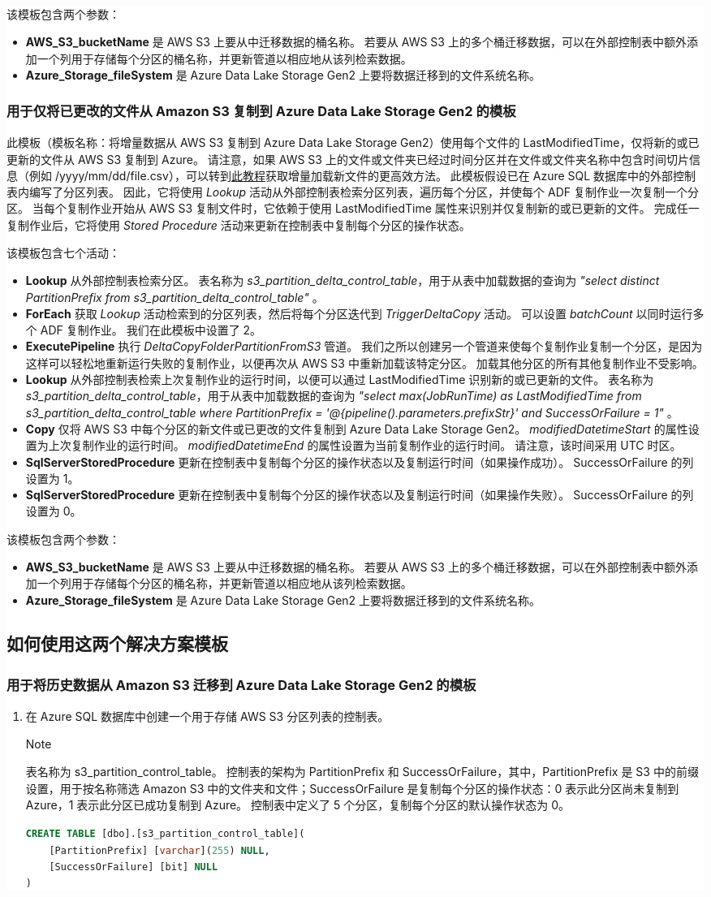 该模板包含两个参数：
- **AWS_S3_bucketName** 是 AWS S3 上要从中迁移数据的桶名称。 若要从 AWS S3 上的多个桶迁移数据，可以在外部控制表中额外添加一个列用于存储每个分区的桶名称，并更新管道以相应地从该列检索数据。
- **Azure_Storage_fileSystem** 是 Azure Data Lake Storage Gen2 上要将数据迁移到的文件系统名称。

### <a name="for-the-template-to-copy-changed-files-only-from-amazon-s3-to-azure-data-lake-storage-gen2"></a>用于仅将已更改的文件从 Amazon S3 复制到 Azure Data Lake Storage Gen2 的模板

此模板（模板名称：将增量数据从 AWS S3 复制到 Azure Data Lake Storage Gen2）使用每个文件的 LastModifiedTime，仅将新的或已更新的文件从 AWS S3 复制到 Azure。  请注意，如果 AWS S3 上的文件或文件夹已经过时间分区并在文件或文件夹名称中包含时间切片信息（例如 /yyyy/mm/dd/file.csv），可以转到[此教程](tutorial-incremental-copy-partitioned-file-name-copy-data-tool.md)获取增量加载新文件的更高效方法。 此模板假设已在 Azure SQL 数据库中的外部控制表内编写了分区列表。 因此，它将使用 *Lookup* 活动从外部控制表检索分区列表，遍历每个分区，并使每个 ADF 复制作业一次复制一个分区。 当每个复制作业开始从 AWS S3 复制文件时，它依赖于使用 LastModifiedTime 属性来识别并仅复制新的或已更新的文件。 完成任一复制作业后，它将使用 *Stored Procedure* 活动来更新在控制表中复制每个分区的操作状态。

该模板包含七个活动：
- **Lookup** 从外部控制表检索分区。 表名称为 *s3_partition_delta_control_table*，用于从表中加载数据的查询为 *"select distinct PartitionPrefix from s3_partition_delta_control_table"* 。
- **ForEach** 获取 *Lookup* 活动检索到的分区列表，然后将每个分区迭代到 *TriggerDeltaCopy* 活动。 可以设置 *batchCount* 以同时运行多个 ADF 复制作业。 我们在此模板中设置了 2。
- **ExecutePipeline** 执行 *DeltaCopyFolderPartitionFromS3* 管道。 我们之所以创建另一个管道来使每个复制作业复制一个分区，是因为这样可以轻松地重新运行失败的复制作业，以便再次从 AWS S3 中重新加载该特定分区。 加载其他分区的所有其他复制作业不受影响。
- **Lookup** 从外部控制表检索上次复制作业的运行时间，以便可以通过 LastModifiedTime 识别新的或已更新的文件。 表名称为 *s3_partition_delta_control_table*，用于从表中加载数据的查询为 *"select max(JobRunTime) as LastModifiedTime from s3_partition_delta_control_table where PartitionPrefix = '@{pipeline().parameters.prefixStr}' and SuccessOrFailure = 1"* 。
- **Copy** 仅将 AWS S3 中每个分区的新文件或已更改的文件复制到 Azure Data Lake Storage Gen2。 *modifiedDatetimeStart* 的属性设置为上次复制作业的运行时间。 *modifiedDatetimeEnd* 的属性设置为当前复制作业的运行时间。 请注意，该时间采用 UTC 时区。
- **SqlServerStoredProcedure** 更新在控制表中复制每个分区的操作状态以及复制运行时间（如果操作成功）。 SuccessOrFailure 的列设置为 1。
- **SqlServerStoredProcedure** 更新在控制表中复制每个分区的操作状态以及复制运行时间（如果操作失败）。 SuccessOrFailure 的列设置为 0。

该模板包含两个参数：
- **AWS_S3_bucketName** 是 AWS S3 上要从中迁移数据的桶名称。 若要从 AWS S3 上的多个桶迁移数据，可以在外部控制表中额外添加一个列用于存储每个分区的桶名称，并更新管道以相应地从该列检索数据。
- **Azure_Storage_fileSystem** 是 Azure Data Lake Storage Gen2 上要将数据迁移到的文件系统名称。

## <a name="how-to-use-these-two-solution-templates"></a>如何使用这两个解决方案模板

### <a name="for-the-template-to-migrate-historical-data-from-amazon-s3-to-azure-data-lake-storage-gen2"></a>用于将历史数据从 Amazon S3 迁移到 Azure Data Lake Storage Gen2 的模板 

1. 在 Azure SQL 数据库中创建一个用于存储 AWS S3 分区列表的控制表。 

    > [!NOTE]
    > 表名称为 s3_partition_control_table。
    > 控制表的架构为 PartitionPrefix 和 SuccessOrFailure，其中，PartitionPrefix 是 S3 中的前缀设置，用于按名称筛选 Amazon S3 中的文件夹和文件；SuccessOrFailure 是复制每个分区的操作状态：0 表示此分区尚未复制到 Azure，1 表示此分区已成功复制到 Azure。
    > 控制表中定义了 5 个分区，复制每个分区的默认操作状态为 0。

    ```sql
    CREATE TABLE [dbo].[s3_partition_control_table](
        [PartitionPrefix] [varchar](255) NULL,
        [SuccessOrFailure] [bit] NULL
    )
